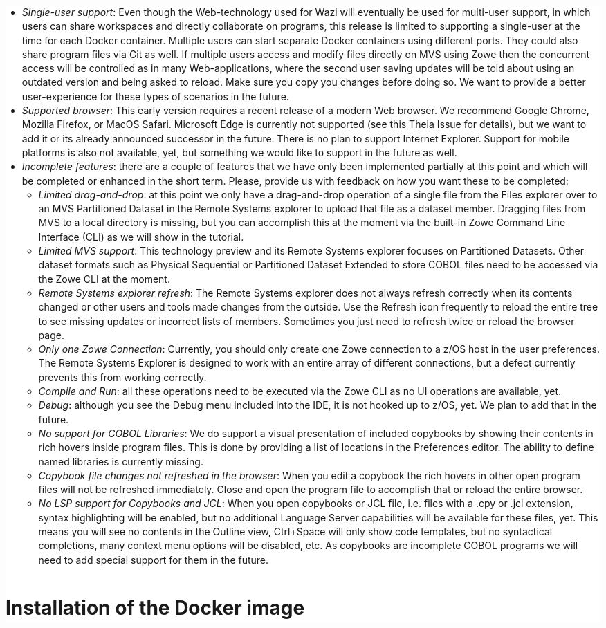 - *Single-user support*: Even though the Web-technology used for Wazi will eventually be used for multi-user support, in which users can share workspaces and directly collaborate on programs, this release is limited to supporting a single-user at the time for each Docker container. Multiple users can start separate Docker containers using different ports. They could also share program files via Git as well. If multiple users access and modify files directly on MVS using Zowe then the concurrent access will be controlled as in many Web-applications, where the second user saving updates will be told about using an outdated version and being asked to reload. Make sure you copy you changes before doing so. We want to provide a better user-experience for these types of scenarios in the future.
- *Supported browser*: This early version requires a recent release of a modern Web browser. We recommend Google Chrome, Mozilla Firefox, or MacOS Safari.  Microsoft Edge is currently not supported (see this [Theia Issue](https://github.com/theia-ide/theia/issues/1716) for details), but we want to add it or its already announced successor in the future. There is no plan to support Internet Explorer. Support for mobile platforms is also not available, yet, but something we would like to support in the future as well.
- *Incomplete features*: there are a couple of features that we have only been implemented partially at this point and which will be completed or enhanced in the short term. Please, provide us with feedback on how you want these to be completed:
  - *Limited drag-and-drop*: at this point we only have a drag-and-drop operation of a single file from the Files explorer over to an MVS Partitioned Dataset in the Remote Systems explorer to upload that file as a dataset member. Dragging files from MVS to a local directory is missing, but you can accomplish this at the moment via the built-in Zowe Command Line Interface (CLI) as we will show in the tutorial.
  - *Limited MVS support*: This technology preview and its Remote Systems explorer focuses on Partitioned Datasets. Other dataset formats such as Physical Sequential or Partitioned Dataset Extended to store COBOL files need to be accessed via the Zowe CLI at the moment.
  - *Remote Systems explorer refresh*: The Remote Systems explorer does not always refresh correctly when its contents changed or other users and tools made changes from the outside. Use the Refresh icon frequently to reload the entire tree to see missing updates or incorrect lists of members. Sometimes you just need to refresh twice or reload the browser page.
  - *Only one Zowe Connection*: Currently, you should only create one Zowe connection to a z/OS host in the user preferences. The Remote Systems Explorer is designed to work with an entire array of different connections, but a defect currently prevents this from working correctly.
  - *Compile and Run*: all these operations need to be executed via the Zowe CLI as no UI operations are available, yet.
  - *Debug*: although you see the Debug menu included into the IDE, it is not hooked up to z/OS, yet. We plan to add that in the future.
  - *No support for COBOL Libraries*: We do support a visual presentation of included copybooks by showing their contents in  rich hovers inside program files. This is done by providing a list of locations in the Preferences editor. The ability to define named libraries is currently missing.
  - *Copybook file changes not refreshed in the browser*: When you edit a copybook the rich hovers in other open program files will not be refreshed immediately. Close and open the program file to accomplish that or reload the entire browser.
  - *No LSP support for Copybooks and JCL*: When you open copybooks or JCL file, i.e. files with a .cpy or .jcl extension, syntax highlighting will be enabled, but no additional Language Server capabilities will be available for these files, yet. This means you will see no contents in the Outline view, Ctrl+Space will only show code templates, but no syntactical completions, many context menu options will be disabled, etc. As copybooks are incomplete COBOL programs we will need to add special support for them in the future.


# Installation of the Docker image
